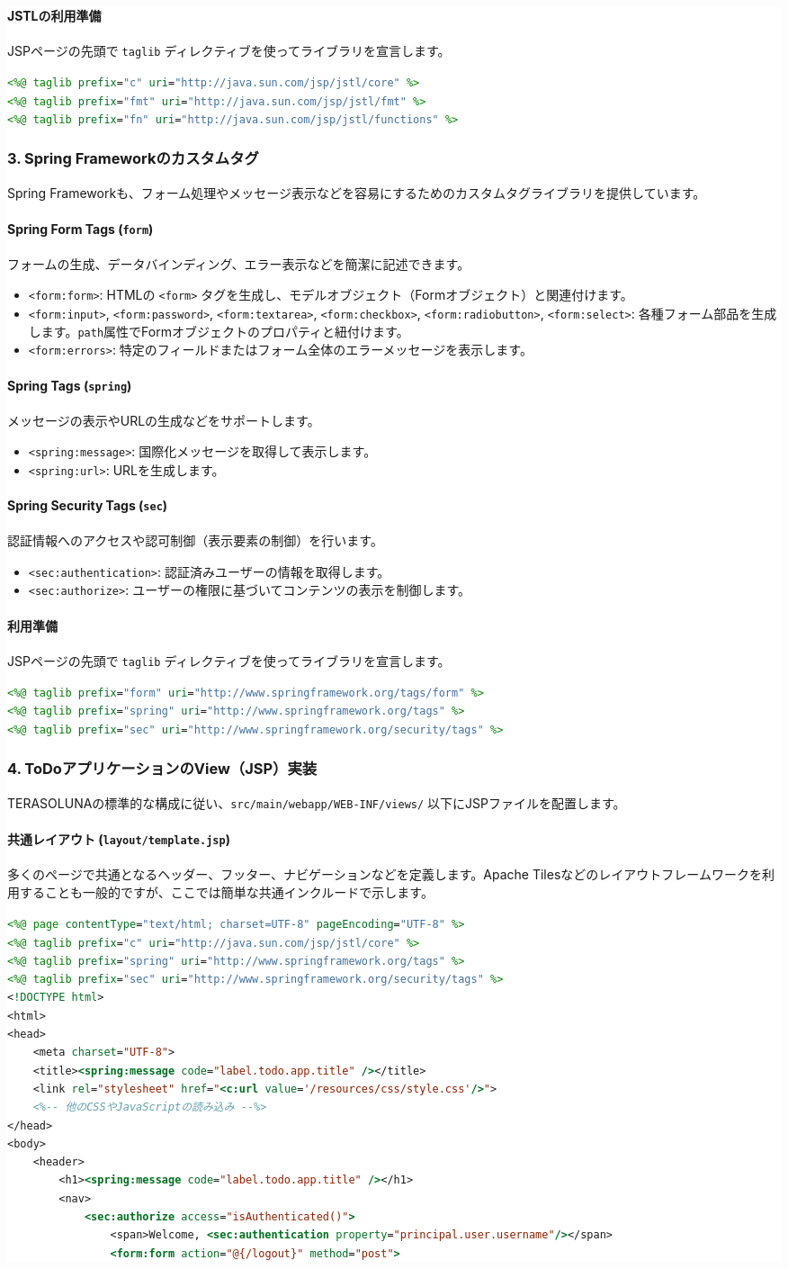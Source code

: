 #### JSTLの利用準備
JSPページの先頭で `taglib` ディレクティブを使ってライブラリを宣言します。
```jsp
<%@ taglib prefix="c" uri="http://java.sun.com/jsp/jstl/core" %>
<%@ taglib prefix="fmt" uri="http://java.sun.com/jsp/jstl/fmt" %>
<%@ taglib prefix="fn" uri="http://java.sun.com/jsp/jstl/functions" %>
```

### 3. Spring Frameworkのカスタムタグ

Spring Frameworkも、フォーム処理やメッセージ表示などを容易にするためのカスタムタグライブラリを提供しています。

#### Spring Form Tags (`form`)
フォームの生成、データバインディング、エラー表示などを簡潔に記述できます。
- `<form:form>`: HTMLの `<form>` タグを生成し、モデルオブジェクト（Formオブジェクト）と関連付けます。
- `<form:input>`, `<form:password>`, `<form:textarea>`, `<form:checkbox>`, `<form:radiobutton>`, `<form:select>`: 各種フォーム部品を生成します。`path`属性でFormオブジェクトのプロパティと紐付けます。
- `<form:errors>`: 特定のフィールドまたはフォーム全体のエラーメッセージを表示します。

#### Spring Tags (`spring`)
メッセージの表示やURLの生成などをサポートします。
- `<spring:message>`: 国際化メッセージを取得して表示します。
- `<spring:url>`: URLを生成します。

#### Spring Security Tags (`sec`)
認証情報へのアクセスや認可制御（表示要素の制御）を行います。
- `<sec:authentication>`: 認証済みユーザーの情報を取得します。
- `<sec:authorize>`: ユーザーの権限に基づいてコンテンツの表示を制御します。

#### 利用準備
JSPページの先頭で `taglib` ディレクティブを使ってライブラリを宣言します。
```jsp
<%@ taglib prefix="form" uri="http://www.springframework.org/tags/form" %>
<%@ taglib prefix="spring" uri="http://www.springframework.org/tags" %>
<%@ taglib prefix="sec" uri="http://www.springframework.org/security/tags" %>
```

### 4. ToDoアプリケーションのView（JSP）実装

TERASOLUNAの標準的な構成に従い、`src/main/webapp/WEB-INF/views/` 以下にJSPファイルを配置します。

#### 共通レイアウト (`layout/template.jsp`)
多くのページで共通となるヘッダー、フッター、ナビゲーションなどを定義します。Apache Tilesなどのレイアウトフレームワークを利用することも一般的ですが、ここでは簡単な共通インクルードで示します。

```jsp
<%@ page contentType="text/html; charset=UTF-8" pageEncoding="UTF-8" %>
<%@ taglib prefix="c" uri="http://java.sun.com/jsp/jstl/core" %>
<%@ taglib prefix="spring" uri="http://www.springframework.org/tags" %>
<%@ taglib prefix="sec" uri="http://www.springframework.org/security/tags" %>
<!DOCTYPE html>
<html>
<head>
    <meta charset="UTF-8">
    <title><spring:message code="label.todo.app.title" /></title>
    <link rel="stylesheet" href="<c:url value='/resources/css/style.css'/>">
    <%-- 他のCSSやJavaScriptの読み込み --%>
</head>
<body>
    <header>
        <h1><spring:message code="label.todo.app.title" /></h1>
        <nav>
            <sec:authorize access="isAuthenticated()">
                <span>Welcome, <sec:authentication property="principal.user.username"/></span>
                <form:form action="@{/logout}" method="post">
```